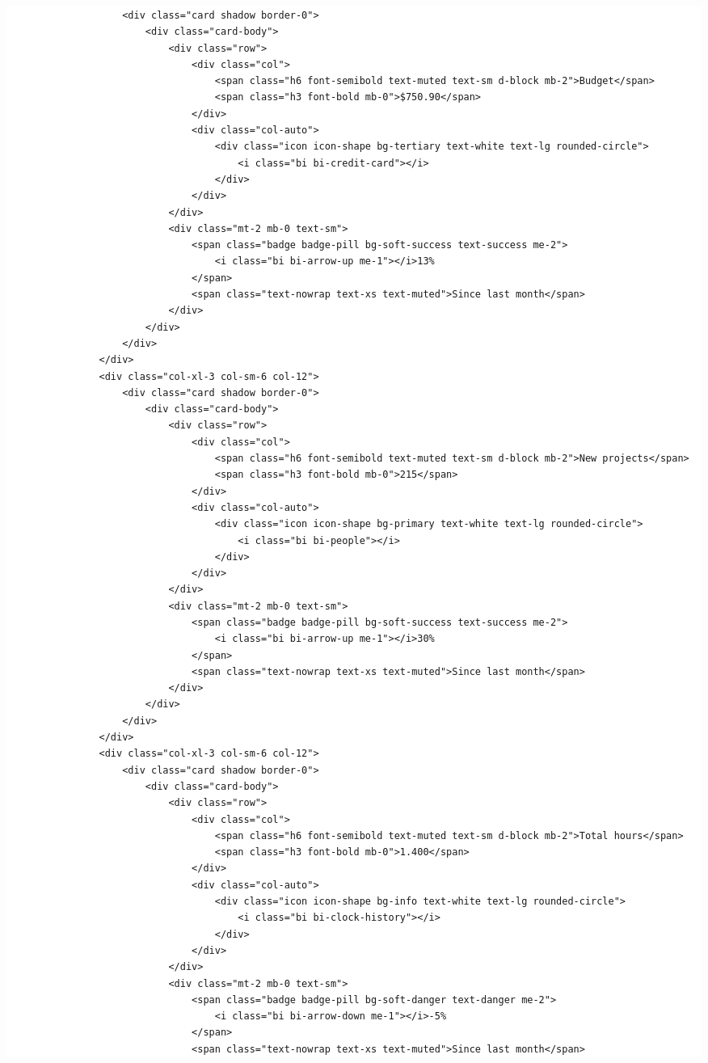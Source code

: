                         <div class="card shadow border-0">
                            <div class="card-body">
                                <div class="row">
                                    <div class="col">
                                        <span class="h6 font-semibold text-muted text-sm d-block mb-2">Budget</span>
                                        <span class="h3 font-bold mb-0">$750.90</span>
                                    </div>
                                    <div class="col-auto">
                                        <div class="icon icon-shape bg-tertiary text-white text-lg rounded-circle">
                                            <i class="bi bi-credit-card"></i>
                                        </div>
                                    </div>
                                </div>
                                <div class="mt-2 mb-0 text-sm">
                                    <span class="badge badge-pill bg-soft-success text-success me-2">
                                        <i class="bi bi-arrow-up me-1"></i>13%
                                    </span>
                                    <span class="text-nowrap text-xs text-muted">Since last month</span>
                                </div>
                            </div>
                        </div>
                    </div>
                    <div class="col-xl-3 col-sm-6 col-12">
                        <div class="card shadow border-0">
                            <div class="card-body">
                                <div class="row">
                                    <div class="col">
                                        <span class="h6 font-semibold text-muted text-sm d-block mb-2">New projects</span>
                                        <span class="h3 font-bold mb-0">215</span>
                                    </div>
                                    <div class="col-auto">
                                        <div class="icon icon-shape bg-primary text-white text-lg rounded-circle">
                                            <i class="bi bi-people"></i>
                                        </div>
                                    </div>
                                </div>
                                <div class="mt-2 mb-0 text-sm">
                                    <span class="badge badge-pill bg-soft-success text-success me-2">
                                        <i class="bi bi-arrow-up me-1"></i>30%
                                    </span>
                                    <span class="text-nowrap text-xs text-muted">Since last month</span>
                                </div>
                            </div>
                        </div>
                    </div>
                    <div class="col-xl-3 col-sm-6 col-12">
                        <div class="card shadow border-0">
                            <div class="card-body">
                                <div class="row">
                                    <div class="col">
                                        <span class="h6 font-semibold text-muted text-sm d-block mb-2">Total hours</span>
                                        <span class="h3 font-bold mb-0">1.400</span>
                                    </div>
                                    <div class="col-auto">
                                        <div class="icon icon-shape bg-info text-white text-lg rounded-circle">
                                            <i class="bi bi-clock-history"></i>
                                        </div>
                                    </div>
                                </div>
                                <div class="mt-2 mb-0 text-sm">
                                    <span class="badge badge-pill bg-soft-danger text-danger me-2">
                                        <i class="bi bi-arrow-down me-1"></i>-5%
                                    </span>
                                    <span class="text-nowrap text-xs text-muted">Since last month</span>